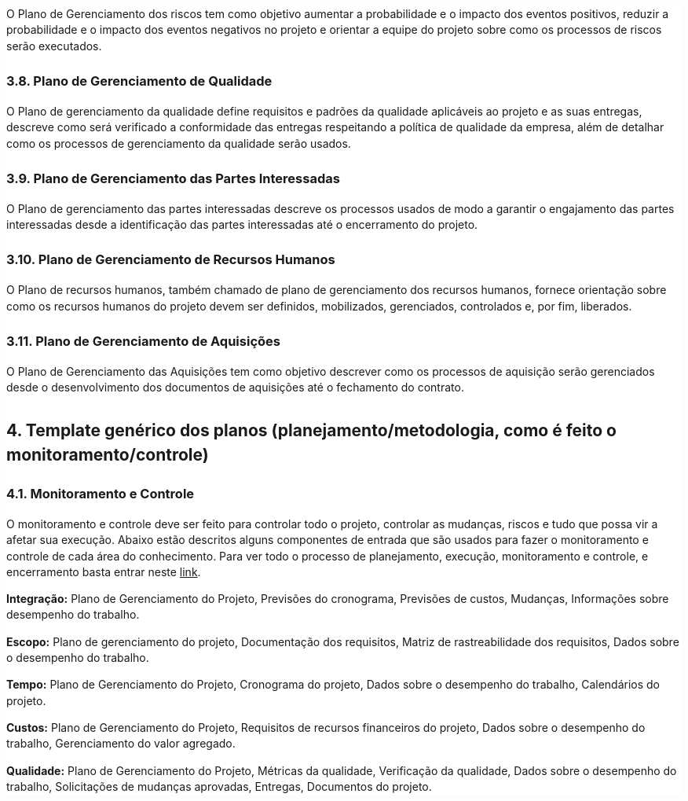 O Plano de Gerenciamento dos riscos tem como objetivo aumentar a probabilidade e o impacto dos eventos positivos, reduzir a probabilidade e o impacto dos eventos negativos no projeto e orientar a equipe do projeto sobre como os processos de riscos serão executados.

### 3.8. **Plano de Gerenciamento de Qualidade**

O Plano de gerenciamento da qualidade define requisitos e padrões da qualidade aplicáveis ao projeto e as suas entregas, descreve como será verificado a conformidade das entregas respeitando a política de qualidade da empresa, além de detalhar como os processos de gerenciamento da qualidade serão usados.

### 3.9. **Plano de Gerenciamento das Partes Interessadas**

O Plano de gerenciamento das partes interessadas descreve os processos usados de modo a garantir o engajamento das partes interessadas desde a identificação das partes interessadas até o encerramento do projeto.

### 3.10. **Plano de Gerenciamento de Recursos Humanos**

O Plano de recursos humanos, também chamado de plano de gerenciamento dos recursos humanos, fornece orientação sobre como os recursos humanos do projeto devem ser definidos, mobilizados, gerenciados, controlados e, por fim, liberados.

### 3.11. **Plano de Gerenciamento de Aquisições**

O Plano de Gerenciamento das Aquisições tem como objetivo descrever como os processos de aquisição serão gerenciados desde o desenvolvimento dos documentos de aquisições até o fechamento do contrato.

## 4. Template genérico dos planos (planejamento/metodologia, como é feito o monitoramento/controle)

### 4.1. Monitoramento e Controle

O monitoramento e controle deve ser feito para controlar todo o projeto, controlar as mudanças, riscos e tudo que possa vir a afetar sua execução. Abaixo estão descritos alguns componentes de entrada que são usados para fazer o monitoramento e controle de cada área do conhecimento. Para ver todo o processo de planejamento, execução, monitoramento e controle, e encerramento basta entrar neste [link](http://www.easybok.com.br/downloads/planilha-processos-pmbok-5-ed/).

**Integração:** Plano de Gerenciamento do Projeto, Previsões do cronograma, Previsões de custos, Mudanças, Informações sobre desempenho do trabalho.

**Escopo:** Plano de gerenciamento do projeto, Documentação dos requisitos, Matriz de rastreabilidade dos requisitos, Dados sobre o desempenho do trabalho.

**Tempo:** Plano de Gerenciamento do Projeto, Cronograma do projeto, Dados sobre o desempenho do trabalho, Calendários do projeto.

**Custos:** Plano de Gerenciamento do Projeto, Requisitos de recursos financeiros do projeto, Dados sobre o desempenho do trabalho, Gerenciamento do valor agregado.

**Qualidade:** Plano de Gerenciamento do Projeto, Métricas da qualidade, Verificação da qualidade, Dados sobre o desempenho do trabalho, Solicitações de mudanças aprovadas, Entregas, Documentos do projeto.
